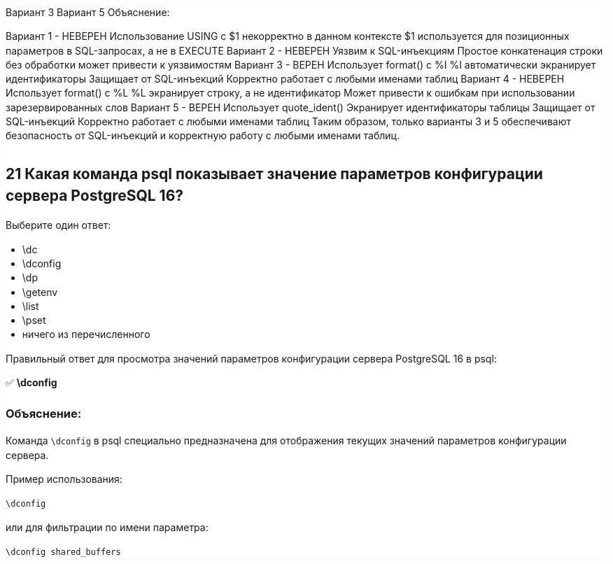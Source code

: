 Вариант 3
Вариант 5
Объяснение:

Вариант 1 - НЕВЕРЕН
Использование USING с $1 некорректно в данном контексте
$1 используется для позиционных параметров в SQL-запросах, а не в EXECUTE
Вариант 2 - НЕВЕРЕН
Уязвим к SQL-инъекциям
Простое конкатенация строки без обработки может привести к уязвимостям
Вариант 3 - ВЕРЕН
Использует format() с %I
%I автоматически экранирует идентификаторы
Защищает от SQL-инъекций
Корректно работает с любыми именами таблиц
Вариант 4 - НЕВЕРЕН
Использует format() с %L
%L экранирует строку, а не идентификатор
Может привести к ошибкам при использовании зарезервированных слов
Вариант 5 - ВЕРЕН
Использует quote_ident()
Экранирует идентификаторы таблицы
Защищает от SQL-инъекций
Корректно работает с любыми именами таблиц
Таким образом, только варианты 3 и 5 обеспечивают безопасность от SQL-инъекций и корректную работу с любыми именами таблиц.

## 21 Какая команда psql показывает значение параметров конфигурации сервера PostgreSQL 16?

Выберите один ответ:
* \dc
* \dconfig
* \dp
* \getenv
* \list
* \pset
* ничего из перечисленного

Правильный ответ для просмотра значений параметров конфигурации сервера PostgreSQL 16 в psql:

✅ **\dconfig**  

### Объяснение:
Команда `\dconfig` в psql специально предназначена для отображения текущих значений параметров конфигурации сервера.  

Пример использования:
```sql
\dconfig
```
или для фильтрации по имени параметра:
```sql
\dconfig shared_buffers
```
